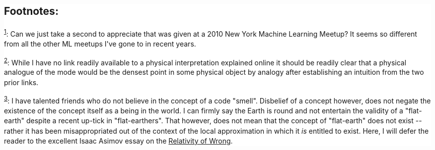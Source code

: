Footnotes:
---------------------------------------------------------------------------------------------------

<sup>[1](#meetup)</sup>: Can we just take a second to appreciate that was given at a 2010 New York
Machine Learning Meetup? It seems so different from all the other ML meetups I've gone to in recent
years.

<sup>[2](#mode)</sup>: While I have no link readily available to a physical interpretation
explained online it should be readily clear that a physical analogue of the mode would be the
densest point in some physical object by analogy after establishing an intuition from the two prior
links.

<sup>[3](#smell)</sup>: I have talented friends who do not believe in the concept of a code
"smell". Disbelief of a concept however, does not negate the existence of the concept itself as a
being in the world. I can firmly say the Earth is round and not entertain the validity of a
"flat-earth" despite a recent up-tick in "flat-earthers". That however, does not mean that the
concept of "flat-earth" does not exist -- rather it has been misappropriated out of the context of
the local approximation in which it _is_ entitled to exist. Here, I will defer the reader to the
excellent Isaac Asimov essay on the [Relativity of
Wrong](https://en.wikipedia.org/wiki/The_Relativity_of_Wrong).
